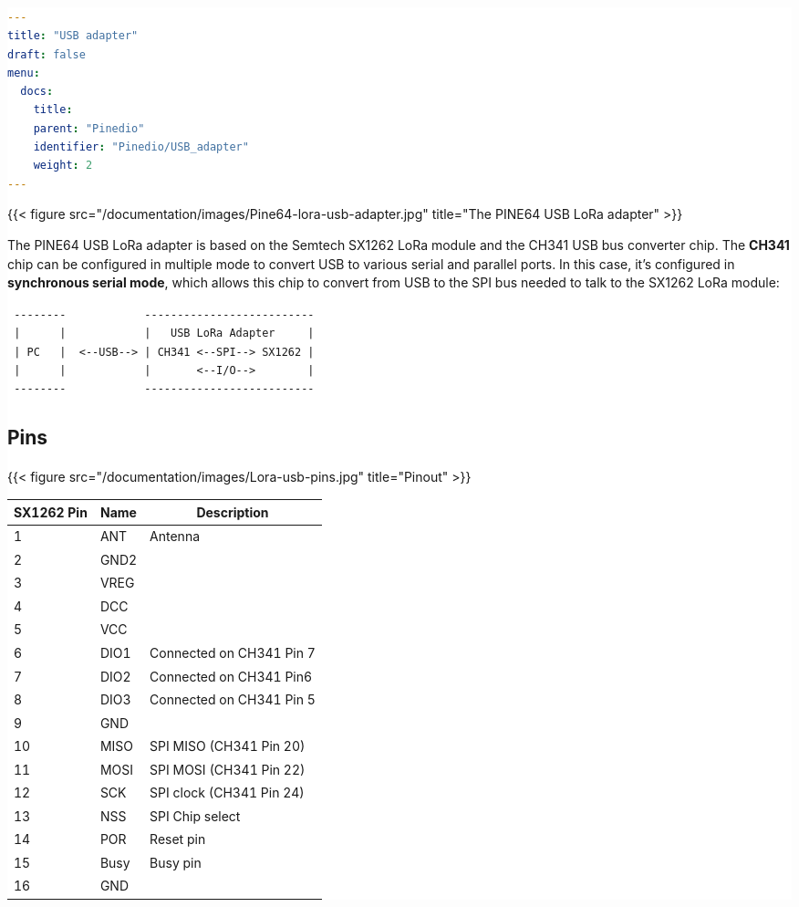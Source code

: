 ```yaml
---
title: "USB adapter"
draft: false
menu:
  docs:
    title:
    parent: "Pinedio"
    identifier: "Pinedio/USB_adapter"
    weight: 2
---
```


{{< figure src="/documentation/images/Pine64-lora-usb-adapter.jpg" title="The PINE64 USB LoRa adapter" >}}

The PINE64 USB LoRa adapter is based on the Semtech SX1262 LoRa module and the CH341 USB bus converter chip. The **CH341** chip can be configured in multiple mode to convert USB to various serial and parallel ports. In this case, it’s configured in **synchronous serial mode**, which allows this chip to convert from USB to the SPI bus needed to talk to the SX1262 LoRa module:

```
 --------            --------------------------
 |      |            |   USB LoRa Adapter     |
 | PC   |  <--USB--> | CH341 <--SPI--> SX1262 |
 |      |            |       <--I/O-->        |
 --------            --------------------------
```

## Pins

{{< figure src="/documentation/images/Lora-usb-pins.jpg" title="Pinout" >}}

| SX1262 Pin | Name | Description |
| --- | --- | --- |
| 1 | ANT | Antenna |
| 2 | GND2 |  |
| 3 | VREG |  |
| 4 | DCC |  |
| 5 | VCC |  |
| 6 | DIO1 | Connected on CH341 Pin 7 |
| 7 | DIO2 | Connected on CH341 Pin6 |
| 8 | DIO3 | Connected on CH341 Pin 5 |
| 9 | GND |  |
| 10 | MISO | SPI MISO (CH341 Pin 20) |
| 11 | MOSI | SPI MOSI (CH341 Pin 22) |
| 12 | SCK | SPI clock (CH341 Pin 24) |
| 13 | NSS | SPI Chip select |
| 14 | POR | Reset pin |
| 15 | Busy | Busy pin |
| 16 | GND |  |
